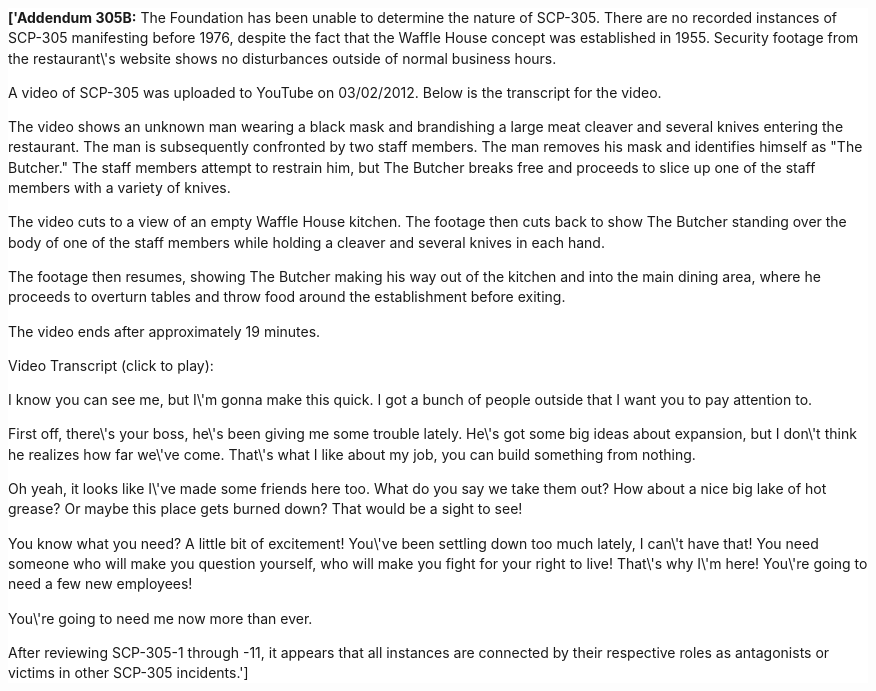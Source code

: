 <p> <strong>['Addendum 305B:</strong> The Foundation has been unable to determine the nature of SCP-305. There are no recorded instances of SCP-305 manifesting before 1976, despite the fact that the Waffle House concept was established in 1955. Security footage from the restaurant\'s website shows no disturbances outside of normal business hours.</p><p>A video of SCP-305 was uploaded to YouTube on 03/02/2012. Below is the transcript for the video.</p><p>The video shows an unknown man wearing a black mask and brandishing a large meat cleaver and several knives entering the restaurant. The man is subsequently confronted by two staff members. The man removes his mask and identifies himself as "The Butcher." The staff members attempt to restrain him, but The Butcher breaks free and proceeds to slice up one of the staff members with a variety of knives.</p><p>The video cuts to a view of an empty Waffle House kitchen. The footage then cuts back to show The Butcher standing over the body of one of the staff members while holding a cleaver and several knives in each hand.</p><p>The footage then resumes, showing The Butcher making his way out of the kitchen and into the main dining area, where he proceeds to overturn tables and throw food around the establishment before exiting.</p><p>The video ends after approximately 19 minutes.</p><p>Video Transcript (click to play):</p><p>I know you can see me, but I\'m gonna make this quick. I got a bunch of people outside that I want you to pay attention to.</p><p>First off, there\'s your boss, he\'s been giving me some trouble lately. He\'s got some big ideas about expansion, but I don\'t think he realizes how far we\'ve come. That\'s what I like about my job, you can build something from nothing.</p><p>Oh yeah, it looks like I\'ve made some friends here too. What do you say we take them out? How about a nice big lake of hot grease? Or maybe this place gets burned down? That would be a sight to see!</p><p>You know what you need? A little bit of excitement! You\'ve been settling down too much lately, I can\'t have that! You need someone who will make you question yourself, who will make you fight for your right to live! That\'s why I\'m here! You\'re going to need a few new employees!</p><p>You\'re going to need me now more than ever.</p><p>After reviewing SCP-305-1 through -11, it appears that all instances are connected by their respective roles as antagonists or victims in other SCP-305 incidents.']</p>

<div class="footer-wikiwalk-nav">
<div style="text-align: center;">
</div>
</div>
</div>
</div>
</div>